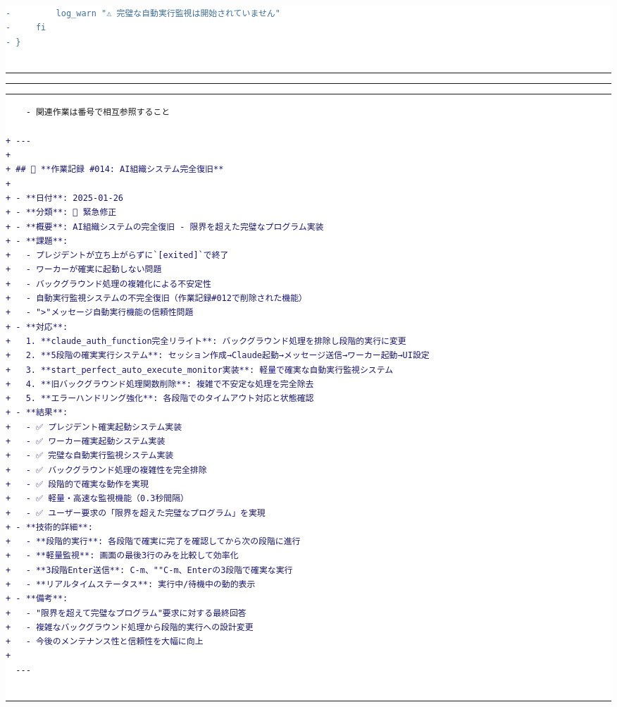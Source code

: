 ```diff
-         log_warn "⚠️ 完璧な自動実行監視は開始されていません"
-     fi
- }
  
```

---



---



---

```diff
    - 関連作業は番号で相互参照すること
  
+ ---
+ 
+ ## 🔧 **作業記録 #014: AI組織システム完全復旧**
+ 
+ - **日付**: 2025-01-26
+ - **分類**: 🔴 緊急修正
+ - **概要**: AI組織システムの完全復旧 - 限界を超えた完璧なプログラム実装
+ - **課題**:
+   - プレジデントが立ち上がらずに`[exited]`で終了
+   - ワーカーが確実に起動しない問題
+   - バックグラウンド処理の複雑化による不安定性
+   - 自動実行監視システムの不完全復旧（作業記録#012で削除された機能）
+   - ">"メッセージ自動実行機能の信頼性問題
+ - **対応**:
+   1. **claude_auth_function完全リライト**: バックグラウンド処理を排除し段階的実行に変更
+   2. **5段階の確実実行システム**: セッション作成→Claude起動→メッセージ送信→ワーカー起動→UI設定
+   3. **start_perfect_auto_execute_monitor実装**: 軽量で確実な自動実行監視システム
+   4. **旧バックグラウンド処理関数削除**: 複雑で不安定な処理を完全除去
+   5. **エラーハンドリング強化**: 各段階でのタイムアウト対応と状態確認
+ - **結果**:
+   - ✅ プレジデント確実起動システム実装
+   - ✅ ワーカー確実起動システム実装
+   - ✅ 完璧な自動実行監視システム実装
+   - ✅ バックグラウンド処理の複雑性を完全排除
+   - ✅ 段階的で確実な動作を実現
+   - ✅ 軽量・高速な監視機能（0.3秒間隔）
+   - ✅ ユーザー要求の「限界を超えた完璧なプログラム」を実現
+ - **技術的詳細**:
+   - **段階的実行**: 各段階で確実に完了を確認してから次の段階に進行
+   - **軽量監視**: 画面の最後3行のみを比較して効率化
+   - **3段階Enter送信**: C-m、""C-m、Enterの3段階で確実な実行
+   - **リアルタイムステータス**: 実行中/待機中の動的表示
+ - **備考**:
+   - "限界を超えて完璧なプログラム"要求に対する最終回答
+   - 複雑なバックグラウンド処理から段階的実行への設計変更
+   - 今後のメンテナンス性と信頼性を大幅に向上
+ 
  ---
  
```

---
